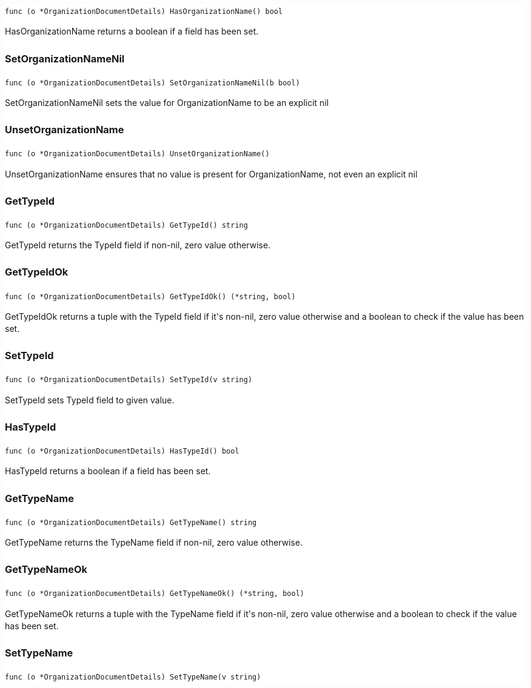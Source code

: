 `func (o *OrganizationDocumentDetails) HasOrganizationName() bool`

HasOrganizationName returns a boolean if a field has been set.

### SetOrganizationNameNil

`func (o *OrganizationDocumentDetails) SetOrganizationNameNil(b bool)`

 SetOrganizationNameNil sets the value for OrganizationName to be an explicit nil

### UnsetOrganizationName
`func (o *OrganizationDocumentDetails) UnsetOrganizationName()`

UnsetOrganizationName ensures that no value is present for OrganizationName, not even an explicit nil
### GetTypeId

`func (o *OrganizationDocumentDetails) GetTypeId() string`

GetTypeId returns the TypeId field if non-nil, zero value otherwise.

### GetTypeIdOk

`func (o *OrganizationDocumentDetails) GetTypeIdOk() (*string, bool)`

GetTypeIdOk returns a tuple with the TypeId field if it's non-nil, zero value otherwise
and a boolean to check if the value has been set.

### SetTypeId

`func (o *OrganizationDocumentDetails) SetTypeId(v string)`

SetTypeId sets TypeId field to given value.

### HasTypeId

`func (o *OrganizationDocumentDetails) HasTypeId() bool`

HasTypeId returns a boolean if a field has been set.

### GetTypeName

`func (o *OrganizationDocumentDetails) GetTypeName() string`

GetTypeName returns the TypeName field if non-nil, zero value otherwise.

### GetTypeNameOk

`func (o *OrganizationDocumentDetails) GetTypeNameOk() (*string, bool)`

GetTypeNameOk returns a tuple with the TypeName field if it's non-nil, zero value otherwise
and a boolean to check if the value has been set.

### SetTypeName

`func (o *OrganizationDocumentDetails) SetTypeName(v string)`
